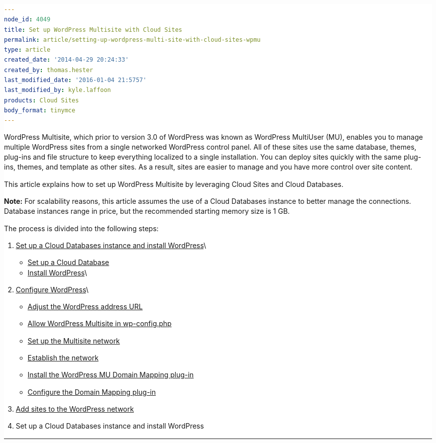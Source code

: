 ```yaml
---
node_id: 4049
title: Set up WordPress Multisite with Cloud Sites
permalink: article/setting-up-wordpress-multi-site-with-cloud-sites-wpmu
type: article
created_date: '2014-04-29 20:24:33'
created_by: thomas.hester
last_modified_date: '2016-01-04 21:5757'
last_modified_by: kyle.laffoon
products: Cloud Sites
body_format: tinymce
---
```


WordPress Multisite, which prior to version 3.0 of WordPress was known
as WordPress MultiUser (MU), enables you to manage multiple WordPress
sites from a single networked WordPress control panel. All of these
sites use the same database, themes, plug-ins and file structure to keep
everything localized to a single installation. You can deploy sites
quickly with the same plug-ins, themes, and template as other sites. As
a result, sites are easier to manage and you have more control over site
content.

This article explains how to set up WordPress Multisite by leveraging
Cloud Sites and Cloud Databases.

**Note:** For scalability reasons, this article assumes the use of a
Cloud Databases instance to better manage the connections. Database
instances range in price, but the recommended starting memory size is 1
GB.

The process is divided into the following steps:

1.  [Set up a Cloud Databases instance and install WordPress](#I_setup)\
      
    -   [Set up a Cloud Database](#I_clouddb)
    -   [Install WordPress](#I_installwp)\
          

2.  [Configure WordPress](#II_WPconfig)\
      
    -   [Adjust the WordPress address URL](#II_adjURL)

    -   [Allow WordPress Multisite in wp-config.php](#II_MultisiteAllow)

    -   [Set up the Multisite network](#II_setupWPMUnetwork)

    -   [Establish the network](#II_establishnetwork)

    -   [Install the WordPress MU Domain Mapping
        plug-in](#II_installplugin)

    -   [Configure the Domain Mapping plug-in](#II_configureplugin)

3.  [Add sites to the WordPress network](#III_addsites)

1. Set up a Cloud Databases instance and install WordPress
----------------------------------------------------------

